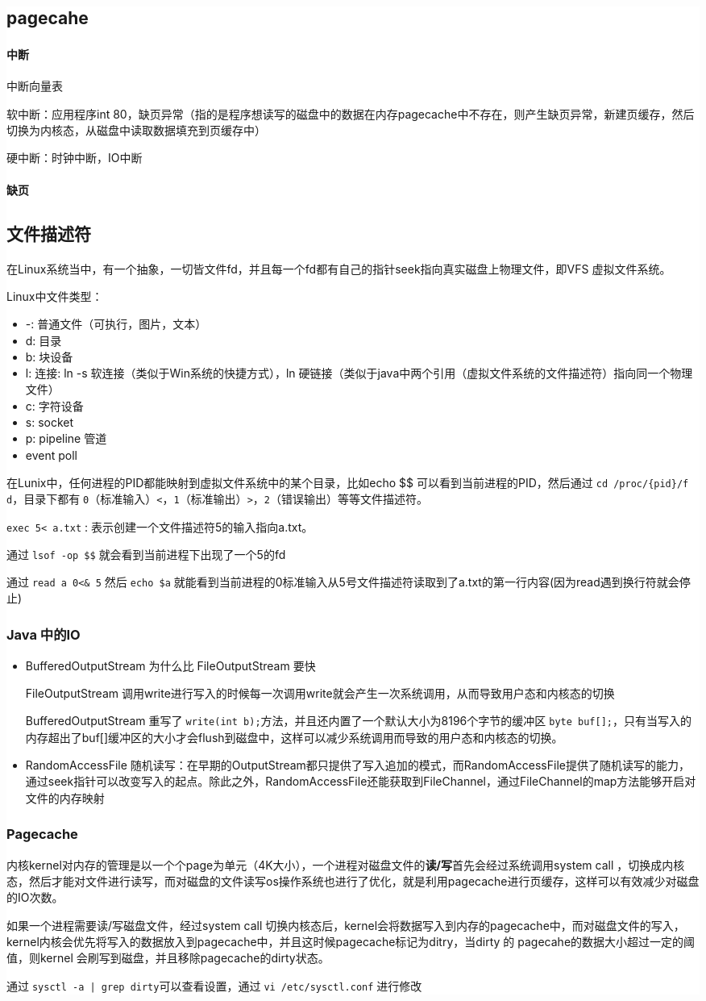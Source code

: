 ## pagecahe

#### 中断

中断向量表

软中断：应用程序int 80，缺页异常（指的是程序想读写的磁盘中的数据在内存pagecache中不存在，则产生缺页异常，新建页缓存，然后切换为内核态，从磁盘中读取数据填充到页缓存中）

硬中断：时钟中断，IO中断

#### 缺页

## 文件描述符

在Linux系统当中，有一个抽象，一切皆文件fd，并且每一个fd都有自己的指针seek指向真实磁盘上物理文件，即VFS 虚拟文件系统。

Linux中文件类型：

- -: 普通文件（可执行，图片，文本）
- d: 目录
- b: 块设备
- l: 连接: ln -s 软连接（类似于Win系统的快捷方式），ln 硬链接（类似于java中两个引用（虚拟文件系统的文件描述符）指向同一个物理文件）
- c: 字符设备
- s: socket
- p: pipeline 管道
- event poll

在Lunix中，任何进程的PID都能映射到虚拟文件系统中的某个目录，比如echo $$ 可以看到当前进程的PID，然后通过 `cd /proc/{pid}/fd`，目录下都有 `0`（标准输入）`<`，`1`（标准输出）`>`，`2`（错误输出）等等文件描述符。

`exec 5< a.txt` : 表示创建一个文件描述符5的输入指向a.txt。

通过 `lsof -op $$` 就会看到当前进程下出现了一个5的fd

通过 `read a 0<& 5` 然后 `echo $a` 就能看到当前进程的0标准输入从5号文件描述符读取到了a.txt的第一行内容(因为read遇到换行符就会停止)

### Java 中的IO

- BufferedOutputStream 为什么比 FileOutputStream 要快

  FileOutputStream 调用write进行写入的时候每一次调用write就会产生一次系统调用，从而导致用户态和内核态的切换

  BufferedOutputStream 重写了 `write(int b);`方法，并且还内置了一个默认大小为8196个字节的缓冲区 `byte buf[];`，只有当写入的内存超出了buf[]缓冲区的大小才会flush到磁盘中，这样可以减少系统调用而导致的用户态和内核态的切换。
- RandomAccessFile 随机读写：在早期的OutputStream都只提供了写入追加的模式，而RandomAccessFile提供了随机读写的能力，通过seek指针可以改变写入的起点。除此之外，RandomAccessFile还能获取到FileChannel，通过FileChannel的map方法能够开启对文件的内存映射

### Pagecache

内核kernel对内存的管理是以一个个page为单元（4K大小），一个进程对磁盘文件的**读/写**首先会经过系统调用system call ，切换成内核态，然后才能对文件进行读写，而对磁盘的文件读写os操作系统也进行了优化，就是利用pagecache进行页缓存，这样可以有效减少对磁盘的IO次数。

如果一个进程需要读/写磁盘文件，经过system call 切换内核态后，kernel会将数据写入到内存的pagecache中，而对磁盘文件的写入，kernel内核会优先将写入的数据放入到pagecache中，并且这时候pagecache标记为ditry，当dirty 的 pagecahe的数据大小超过一定的阈值，则kernel 会刷写到磁盘，并且移除pagecache的dirty状态。

通过 `sysctl -a | grep dirty`可以查看设置，通过 `vi /etc/sysctl.conf` 进行修改
